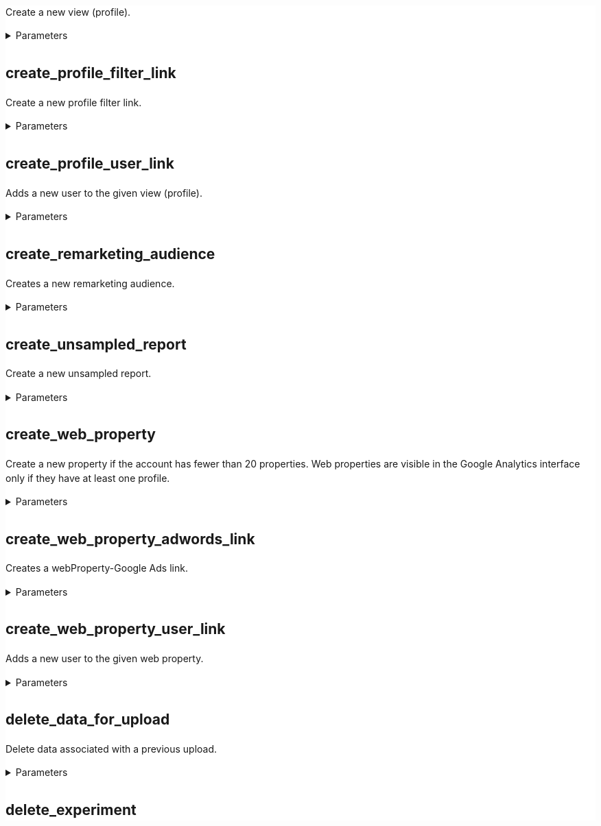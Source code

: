 Create a new view (profile).

<details><summary>Parameters</summary></details>

## create_profile_filter_link

Create a new profile filter link.

<details><summary>Parameters</summary></details>

## create_profile_user_link

Adds a new user to the given view (profile).

<details><summary>Parameters</summary></details>

## create_remarketing_audience

Creates a new remarketing audience.

<details><summary>Parameters</summary></details>

## create_unsampled_report

Create a new unsampled report.

<details><summary>Parameters</summary></details>

## create_web_property

Create a new property if the account has fewer than 20 properties. Web properties are visible in the Google Analytics interface only if they have at least one profile.

<details><summary>Parameters</summary></details>

## create_web_property_adwords_link

Creates a webProperty-Google Ads link.

<details><summary>Parameters</summary></details>

## create_web_property_user_link

Adds a new user to the given web property.

<details><summary>Parameters</summary></details>

## delete_data_for_upload

Delete data associated with a previous upload.

<details><summary>Parameters</summary></details>

## delete_experiment
